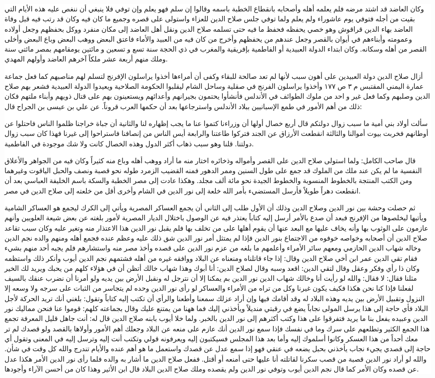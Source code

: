  وكان العاضد قد اشتد مرضه فلم يعلمه أهله وأصحابه بانقطاع الخطبة باسمه وقالوا إن سلم فهو يعلم وإن توفي فلا ينبغي أن ننغص عليه هذه الأيام التي بقيت من أجله فتوفي يوم عاشوراء ولم يعلم ولما توفي جلس صلاح الدين للعزاء واستولى على قصره وجميع ما كان فيه وكان قد رتب فيه قبل وفاة العاضد بهاء الدين قراقوش وهو خصي يحفظه فحفظ ما فيه حتى تسلمه صلاح الدين ونقل أهل العاضد إلى مكان منفرد ووكل بحفظهم وجعل أولاده وعمومته وأبناءهم في أيوان بالقصر وجعل عندهم من يحفظهم وأخرج من كان فيه من العبيد والأماء فاعتق البعض ووهب البعض وباع البعض وأخلى القصر من أهله وسكانه. وكان ابتداء الدولة العبيدية أو الفاطمية بإفريقية والمغرب في ذي الحجة سنة  تسع  و  تسعين  و  مائتين  يومقامهم بمصر مائتي سنة وملك منهم  أربعة  عشر  ملكاً آخرهم العاضد وأولهم المهدي. 

 أزال صلاح الدين دولة العبيدين على أهون سبب لأنها لم تعد صالحة للبقاء وكفى أن أمراءها أخذوا يراسلون الإفرنج لتسلم لهم مناصبهم كما فعل جماعة عمارة اليمني المقتبس م  ٣  ص  ١٧٧  وأخذوا يراسلون الفرنج في صقلية وساحل الشام ليقلبوا الحكومة الصلاحية ويعيدوا الدولة العبيدية فشعر بهم صلاح الدين وصلبهم وكما فعل غير و  احد  من ملوك الطوائف في الأندلس فأنشأوا يحتمون بجيرانهم وأعدائهم ويستعينون بهم على قتال ذويهم وأبناء ملتهم فكان ذلك من أهم الأمور في طمع الإسبانيين ببلاد الأندلس واسترجاعها بعد   أن حكمها العرب قروناً. عن علي بن عيسى بن الجراح قال: 

 سألت أولاد بني أمية ما سبب زوال دولتكم قال  أربع  خصال أولها أن وزراءنا كتموا عنا ما يجب إظهاره لنا والثانية أن جباة خراجنا ظلموا الناس فاحتلوا عن أوطانهم فخربت بيوت أموالنا والثالثة انقطعت الأرزاق عن الجند فتركوا طاعتنا والرابعة أيس الناس من إنصافنا فاستراحوا إلى غيرنا فهذا كان سبب زوال دولتنا. قلنا وهو سبب ذهاب أكثر الدول وهذه الخصال كانت ولا شك موجودة في الفاطمية. 

 قال صاحب الكامل: ولما استولى صلاح الدين على القصر وأمواله وذخائره اختار منه ما أراد ووهب أهله وباع منه كثيراً وكان فيه من الجواهر والأعلاق النفسية ما لم يكن عند ملك من الملوك قد جمع على طول السنين وممر الدهور فمنه القضيب الزمرد طوله نحو قصبة ونصف والحبل الياقوت وغيرهما ومن الكتب المنتجة بالخطوط المنسوبة والخطوط الجيدة نحو  مائة  ألف  مجلد. وهكذا عادت إلى مصر الخطبة والسكة باسم الخليفة العباسي بعد أن انقطعت دهراً طويلاً فأرسل المستضيء بأمر الله خلعة إلى نور الدين في الشام وأخرى أقل من خلعته إلى صلاح الدين في مصر. 

 ثم حصلت وحشة بين نور الدين وصلاح الدين وذلك أن الأول طلب إلى الثاني أن يجمع العساكر المصرية ويأتي إلى الكرك ليجمع هو العساكر الشامية ويأتيها ليخلصوها من الإفرنج فبعد أن صدع بالأمر أرسل إليه كتاباً يعتذر فيه عن الوصول باختلال الديار المصرية لأمور بلغته عن بعض شيعة العلويين وأنهم عازمون على الوثوب بها وأنه يخاف عليها مع البعد عنها أن يقوم أهلها على من تخلف بها فلم يقبل نور الدين هذا الاعتذار منه وتغير عليه وكان سبب تقاعد صلاح الدين أن أصحابه وخواصه خوفوه من الاجتماع بنور الدين فإذا لم يمتثل أمر نور الدين شق ذلك عليه وعظم عنده فجمع أهله ومنهم والده نجم الدين وخاله شهاب الدين الحازمي ومعهم سائر الأمراء وأعلمهم ما بلغه من عزم نور الدين على قصده وأخذ مصر منه واستشارهم فلم يجبه  أحد  منهم بشيء فقام تقي الدين عمر ابن أخي صلاح الدين وقال: إذا جاء قاتلناه ومنعناه عن البلاد ووافقه غيره من أهله فشتمهم نجم الدين أيوب وأنكر ذلك واستظمه وكان ذا رأي وفكر وعقل وقال لتقي الدين: اقعد وسبه وقال لصلاح الدين: أنا أبوك وهذا شهاب خالك أتظن أن في هؤلاء كلهم   من يحبك ويريد لك الخير مثلنا فقال: لا فقال: والله لو رأيت أنا وخالك شهاب الدين نور الدين بم يمكنا إلا أن نترجل له ونقبل الأرض بين يديه ولو أمرنا أن نضرب عنقك بالسيف لفعلنا فإذا كنا نحن هكذا فكيف يكون غيرنا وكل من تراه من الأمراء والعساكر لو رأى نور الدين وحده لم يتجاسر من الثبات على سرجه ولا وسعه إلا النزول وتقبيل الأرض بين يديه وهذه البلاد له وقد أقامك فيها وإن أراد عزلك سمعنا وأطعنا والرأي أن تكتب إليه كتاباً وتقول: بلغني أنك تريد الحركة لأجل البلاد فأي حاجة إلى هذا يرسل المولى نجاباً يضع في رقبتي منديلاً ويأخذني إليك فما ههنا من يمتنع عليك وقال بجماعته كلهم: قوموا عنا فنحن مماليك نور الدين وعبيده يفعل بنا ما يريد فتفرقوا على هذا وكتب أكثرهم إلى نور الدين بالخبر. ولما خلا أيوب بابنه صلاح الدين قال له: أنت جاهل قليل المعرفة تجمع هذا الجمع الكثير وتطلعهم على سرك وما في نفسك فإذا سمع نور الدين أنك عازم على منعه عن البلاد وجعلك أهم الأمور وأولاها بالقصد ولو قصدك لم تر معك أحداً من هذا العسكر وكانوا أسلموك إليه وأما بعد هذا المجلس فسيكتبون إليه ويعرفونه قولي وتكتب أنت إليه وترسل إليه في المعنى وتقول أي حاجة إلى قصدي يجيء نجاب يأخذني بحبل يضعه في عنقي فهو إذا سمع عدل عن قصدك واستعمل ما هو أهم عنده والأيام تندرج والله كل وقت في شأن. والله لو أراد نور الدين قصبة من قصب سكرنا لقاتلته أنا عليها حتى أمنعه أو أقتل. ففعل صلاح الدين ما أشار به والده فلما رأى نور الدين الأمر هكذا عدل عن قصده وكان الأمر كما قال نجم الدين أيوب وتوفي نور الدين ولم يقصده وملك صلاح الدين البلاد قال ابن الأثير وهذا كان من أحسن الآراء وأجودها. 
